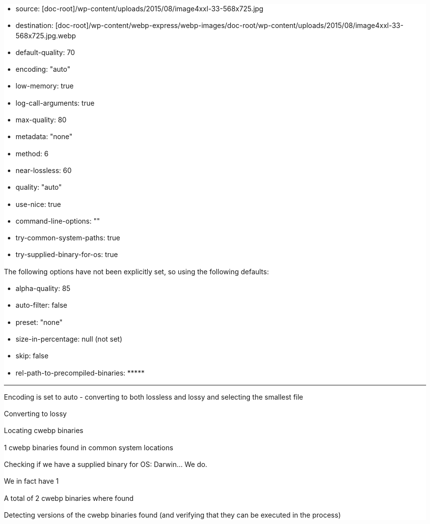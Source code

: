 - source: [doc-root]/wp-content/uploads/2015/08/image4xxl-33-568x725.jpg

- destination: [doc-root]/wp-content/webp-express/webp-images/doc-root/wp-content/uploads/2015/08/image4xxl-33-568x725.jpg.webp

- default-quality: 70

- encoding: "auto"

- low-memory: true

- log-call-arguments: true

- max-quality: 80

- metadata: "none"

- method: 6

- near-lossless: 60

- quality: "auto"

- use-nice: true

- command-line-options: ""

- try-common-system-paths: true

- try-supplied-binary-for-os: true


The following options have not been explicitly set, so using the following defaults:

- alpha-quality: 85

- auto-filter: false

- preset: "none"

- size-in-percentage: null (not set)

- skip: false

- rel-path-to-precompiled-binaries: *****

------------


Encoding is set to auto - converting to both lossless and lossy and selecting the smallest file


Converting to lossy

Locating cwebp binaries

1 cwebp binaries found in common system locations

Checking if we have a supplied binary for OS: Darwin... We do.

We in fact have 1

A total of 2 cwebp binaries where found

Detecting versions of the cwebp binaries found (and verifying that they can be executed in the process)
